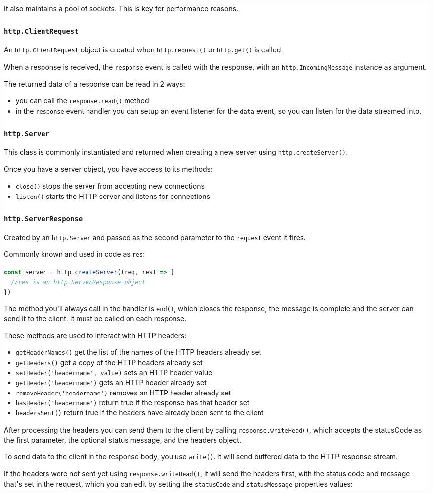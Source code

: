 It also maintains a pool of sockets. This is key for performance reasons.

### `http.ClientRequest`

An `http.ClientRequest` object is created when `http.request()` or `http.get()` is called.

When a response is received, the `response` event is called with the response, with an `http.IncomingMessage` instance as argument.

The returned data of a response can be read in 2 ways:

* you can call the `response.read()` method
* in the `response` event handler you can setup an event listener for the `data` event, so you can listen for the data streamed into.

### `http.Server`

This class is commonly instantiated and returned when creating a new server using `http.createServer()`.

Once you have a server object, you have access to its methods:

* `close()` stops the server from accepting new connections
* `listen()` starts the HTTP server and listens for connections

### `http.ServerResponse`

Created by an `http.Server` and passed as the second parameter to the `request` event it fires.

Commonly known and used in code as `res`:

```js
const server = http.createServer((req, res) => {
  //res is an http.ServerResponse object
})
```

The method you'll always call in the handler is `end()`, which closes the response, the message is complete and the server can send it to the client. It must be called on each response.

These methods are used to interact with HTTP headers:

* `getHeaderNames()` get the list of the names of the HTTP headers already set
* `getHeaders()` get a copy of the HTTP headers already set
* `setHeader('headername', value)` sets an HTTP header value
* `getHeader('headername')` gets an HTTP header already set
* `removeHeader('headername')` removes an HTTP header already set
* `hasHeader('headername')` return true if the response has that header set
* `headersSent()` return true if the headers have already been sent to the client

After processing the headers you can send them to the client by calling `response.writeHead()`, which accepts the statusCode as the first parameter, the optional status message, and the headers object.

To send data to the client in the response body, you use `write()`. It will send buffered data to the HTTP response stream.

If the headers were not sent yet using `response.writeHead()`, it will send the headers first, with the status code and message that's set in the request, which you can edit by setting the `statusCode` and `statusMessage` properties values:
